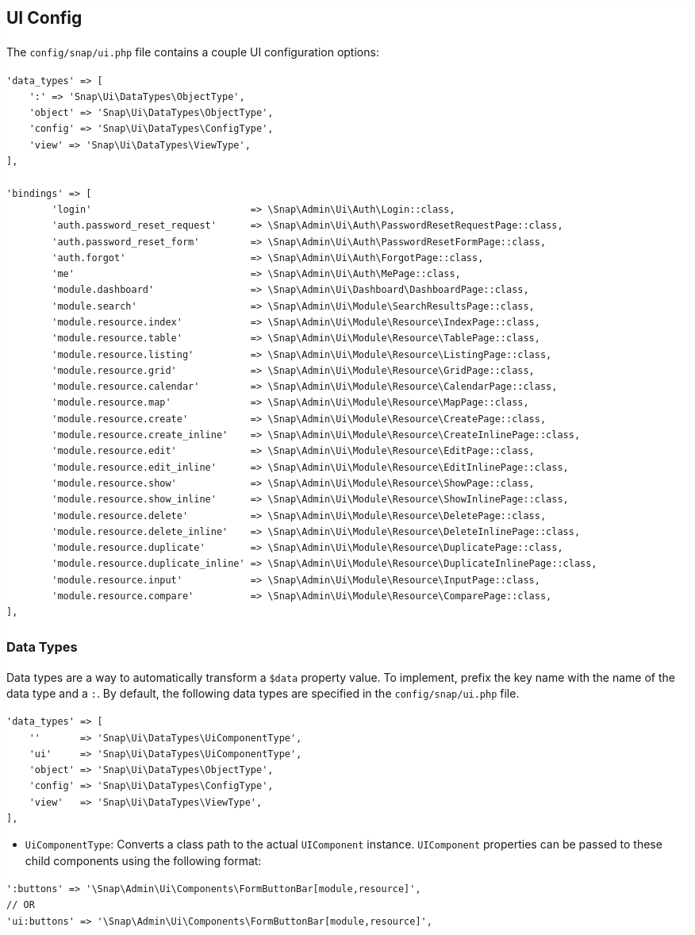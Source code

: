 ## UI Config ##
The `config/snap/ui.php` file contains a couple UI configuration options:
```
'data_types' => [
	':' => 'Snap\Ui\DataTypes\ObjectType',
	'object' => 'Snap\Ui\DataTypes\ObjectType',
	'config' => 'Snap\Ui\DataTypes\ConfigType',
	'view' => 'Snap\Ui\DataTypes\ViewType',
],
    
'bindings' => [
        'login'                            => \Snap\Admin\Ui\Auth\Login::class,
        'auth.password_reset_request'      => \Snap\Admin\Ui\Auth\PasswordResetRequestPage::class,
        'auth.password_reset_form'         => \Snap\Admin\Ui\Auth\PasswordResetFormPage::class,
        'auth.forgot'                      => \Snap\Admin\Ui\Auth\ForgotPage::class,
        'me'                               => \Snap\Admin\Ui\Auth\MePage::class,
        'module.dashboard'                 => \Snap\Admin\Ui\Dashboard\DashboardPage::class,
        'module.search'                    => \Snap\Admin\Ui\Module\SearchResultsPage::class,
        'module.resource.index'            => \Snap\Admin\Ui\Module\Resource\IndexPage::class,
        'module.resource.table'            => \Snap\Admin\Ui\Module\Resource\TablePage::class,
        'module.resource.listing'          => \Snap\Admin\Ui\Module\Resource\ListingPage::class,
        'module.resource.grid'             => \Snap\Admin\Ui\Module\Resource\GridPage::class,
        'module.resource.calendar'         => \Snap\Admin\Ui\Module\Resource\CalendarPage::class,
        'module.resource.map'              => \Snap\Admin\Ui\Module\Resource\MapPage::class,
        'module.resource.create'           => \Snap\Admin\Ui\Module\Resource\CreatePage::class,
        'module.resource.create_inline'    => \Snap\Admin\Ui\Module\Resource\CreateInlinePage::class,
        'module.resource.edit'             => \Snap\Admin\Ui\Module\Resource\EditPage::class,
        'module.resource.edit_inline'      => \Snap\Admin\Ui\Module\Resource\EditInlinePage::class,
        'module.resource.show'             => \Snap\Admin\Ui\Module\Resource\ShowPage::class,
        'module.resource.show_inline'      => \Snap\Admin\Ui\Module\Resource\ShowInlinePage::class,
        'module.resource.delete'           => \Snap\Admin\Ui\Module\Resource\DeletePage::class,
        'module.resource.delete_inline'    => \Snap\Admin\Ui\Module\Resource\DeleteInlinePage::class,
        'module.resource.duplicate'        => \Snap\Admin\Ui\Module\Resource\DuplicatePage::class,
        'module.resource.duplicate_inline' => \Snap\Admin\Ui\Module\Resource\DuplicateInlinePage::class,
        'module.resource.input'            => \Snap\Admin\Ui\Module\Resource\InputPage::class,
        'module.resource.compare'          => \Snap\Admin\Ui\Module\Resource\ComparePage::class,
],
```

### Data Types ###
Data types are a way to automatically transform a `$data` property value. To implement, prefix the key name with the name of the data type and a `:`.
By default, the following data types are specified in the `config/snap/ui.php` file.
```
'data_types' => [
	''       => 'Snap\Ui\DataTypes\UiComponentType',
	'ui'     => 'Snap\Ui\DataTypes\UiComponentType',
	'object' => 'Snap\Ui\DataTypes\ObjectType',
	'config' => 'Snap\Ui\DataTypes\ConfigType',
	'view'   => 'Snap\Ui\DataTypes\ViewType',
],
```
* `UiComponentType`: Converts a class path to the actual `UIComponent` instance. `UIComponent` properties can be passed to these child components using the following format:
```
':buttons' => '\Snap\Admin\Ui\Components\FormButtonBar[module,resource]',
// OR
'ui:buttons' => '\Snap\Admin\Ui\Components\FormButtonBar[module,resource]',
```
